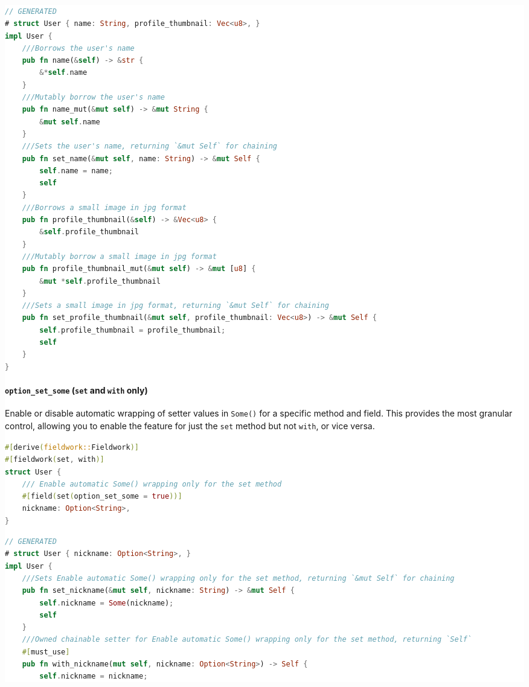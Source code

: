 ```rust
// GENERATED
# struct User { name: String, profile_thumbnail: Vec<u8>, }
impl User {
    ///Borrows the user's name
    pub fn name(&self) -> &str {
        &*self.name
    }
    ///Mutably borrow the user's name
    pub fn name_mut(&mut self) -> &mut String {
        &mut self.name
    }
    ///Sets the user's name, returning `&mut Self` for chaining
    pub fn set_name(&mut self, name: String) -> &mut Self {
        self.name = name;
        self
    }
    ///Borrows a small image in jpg format
    pub fn profile_thumbnail(&self) -> &Vec<u8> {
        &self.profile_thumbnail
    }
    ///Mutably borrow a small image in jpg format
    pub fn profile_thumbnail_mut(&mut self) -> &mut [u8] {
        &mut *self.profile_thumbnail
    }
    ///Sets a small image in jpg format, returning `&mut Self` for chaining
    pub fn set_profile_thumbnail(&mut self, profile_thumbnail: Vec<u8>) -> &mut Self {
        self.profile_thumbnail = profile_thumbnail;
        self
    }
}

```


<h4 id="field-method-option_set_some"><code>option_set_some</code> (<code>set</code> and
<code>with</code> only)</h4>

Enable or disable automatic wrapping of setter values in `Some()` for a specific method and
field. This provides the most granular control, allowing you to enable the feature for just the
`set` method but not `with`, or vice versa.

```rust
#[derive(fieldwork::Fieldwork)]
#[fieldwork(set, with)]
struct User {
    /// Enable automatic Some() wrapping only for the set method
    #[field(set(option_set_some = true))]
    nickname: Option<String>,
}
```

```rust
// GENERATED
# struct User { nickname: Option<String>, }
impl User {
    ///Sets Enable automatic Some() wrapping only for the set method, returning `&mut Self` for chaining
    pub fn set_nickname(&mut self, nickname: String) -> &mut Self {
        self.nickname = Some(nickname);
        self
    }
    ///Owned chainable setter for Enable automatic Some() wrapping only for the set method, returning `Self`
    #[must_use]
    pub fn with_nickname(mut self, nickname: Option<String>) -> Self {
        self.nickname = nickname;
```

[ci]: https://github.com/jbr/fieldwork/actions?query=workflow%3ACI
[ci-badge]: https://github.com/jbr/fieldwork/workflows/CI/badge.svg
[codecov-badge]: https://codecov.io/gh/jbr/fieldwork/graph/badge.svg?token=tlWtminkYf
[codecov]: https://codecov.io/gh/jbr/fieldwork